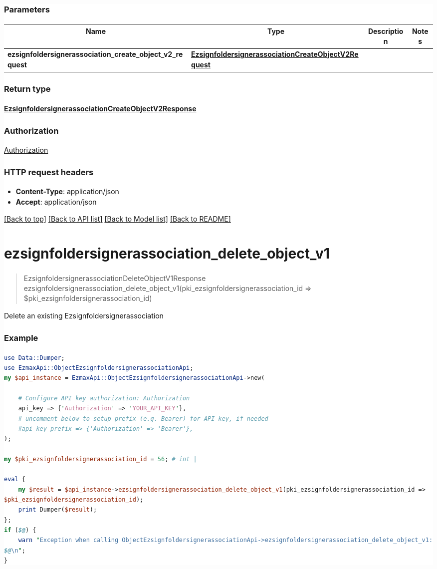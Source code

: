 ### Parameters

Name | Type | Description  | Notes
------------- | ------------- | ------------- | -------------
 **ezsignfoldersignerassociation_create_object_v2_request** | [**EzsignfoldersignerassociationCreateObjectV2Request**](EzsignfoldersignerassociationCreateObjectV2Request.md)|  | 

### Return type

[**EzsignfoldersignerassociationCreateObjectV2Response**](EzsignfoldersignerassociationCreateObjectV2Response.md)

### Authorization

[Authorization](../README.md#Authorization)

### HTTP request headers

 - **Content-Type**: application/json
 - **Accept**: application/json

[[Back to top]](#) [[Back to API list]](../README.md#documentation-for-api-endpoints) [[Back to Model list]](../README.md#documentation-for-models) [[Back to README]](../README.md)

# **ezsignfoldersignerassociation_delete_object_v1**
> EzsignfoldersignerassociationDeleteObjectV1Response ezsignfoldersignerassociation_delete_object_v1(pki_ezsignfoldersignerassociation_id => $pki_ezsignfoldersignerassociation_id)

Delete an existing Ezsignfoldersignerassociation



### Example
```perl
use Data::Dumper;
use EzmaxApi::ObjectEzsignfoldersignerassociationApi;
my $api_instance = EzmaxApi::ObjectEzsignfoldersignerassociationApi->new(

    # Configure API key authorization: Authorization
    api_key => {'Authorization' => 'YOUR_API_KEY'},
    # uncomment below to setup prefix (e.g. Bearer) for API key, if needed
    #api_key_prefix => {'Authorization' => 'Bearer'},
);

my $pki_ezsignfoldersignerassociation_id = 56; # int | 

eval {
    my $result = $api_instance->ezsignfoldersignerassociation_delete_object_v1(pki_ezsignfoldersignerassociation_id => $pki_ezsignfoldersignerassociation_id);
    print Dumper($result);
};
if ($@) {
    warn "Exception when calling ObjectEzsignfoldersignerassociationApi->ezsignfoldersignerassociation_delete_object_v1: $@\n";
}
```
